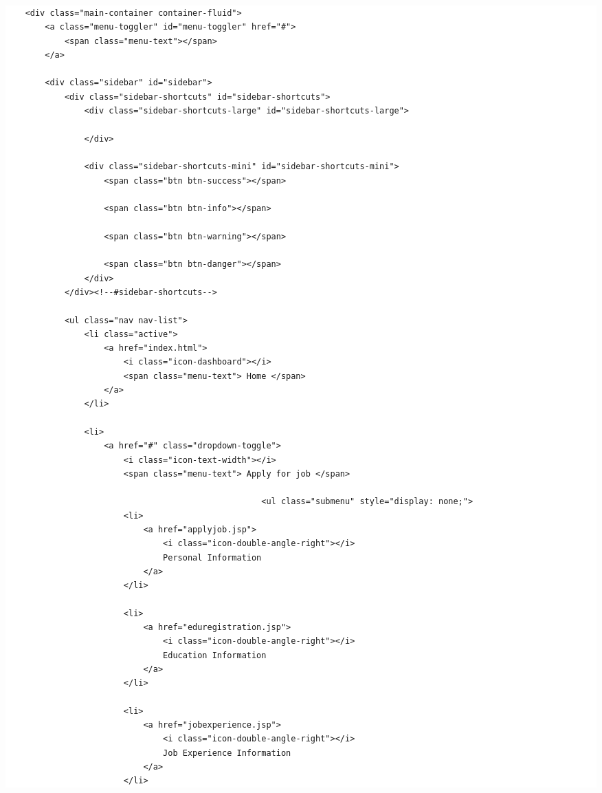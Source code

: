 		<div class="main-container container-fluid">
			<a class="menu-toggler" id="menu-toggler" href="#">
				<span class="menu-text"></span>
			</a>

			<div class="sidebar" id="sidebar">
				<div class="sidebar-shortcuts" id="sidebar-shortcuts">
					<div class="sidebar-shortcuts-large" id="sidebar-shortcuts-large">
						
					</div>

					<div class="sidebar-shortcuts-mini" id="sidebar-shortcuts-mini">
						<span class="btn btn-success"></span>

						<span class="btn btn-info"></span>

						<span class="btn btn-warning"></span>

						<span class="btn btn-danger"></span>
					</div>
				</div><!--#sidebar-shortcuts-->

				<ul class="nav nav-list">
					<li class="active">
						<a href="index.html">
							<i class="icon-dashboard"></i>
							<span class="menu-text"> Home </span>
						</a>
					</li>

					<li>
						<a href="#" class="dropdown-toggle">
							<i class="icon-text-width"></i>
							<span class="menu-text"> Apply for job </span>
                                                        
                                                        <ul class="submenu" style="display: none;">
							<li>
								<a href="applyjob.jsp">
									<i class="icon-double-angle-right"></i>
									Personal Information
								</a>
							</li>

							<li>
								<a href="eduregistration.jsp">
									<i class="icon-double-angle-right"></i>
									Education Information
								</a>
							</li>

							<li>
								<a href="jobexperience.jsp">
									<i class="icon-double-angle-right"></i>
									Job Experience Information
								</a>
							</li>
                                                        